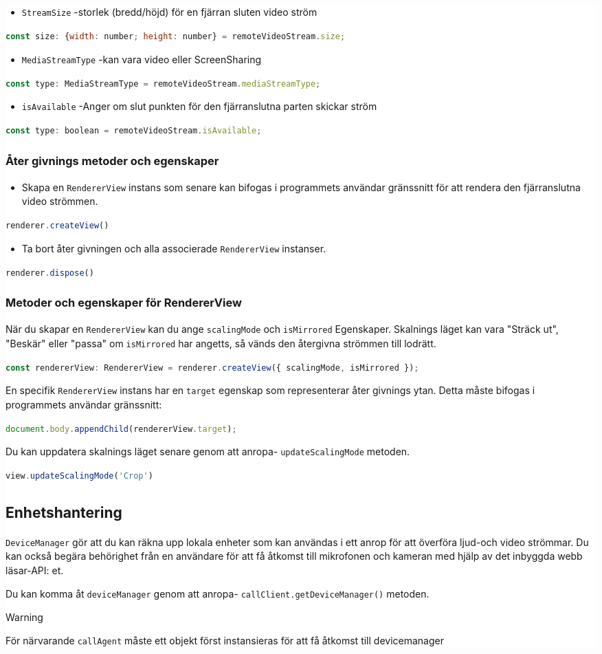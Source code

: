 * `StreamSize` -storlek (bredd/höjd) för en fjärran sluten video ström
```js
const size: {width: number; height: number} = remoteVideoStream.size;
```

* `MediaStreamType` -kan vara video eller ScreenSharing
```js
const type: MediaStreamType = remoteVideoStream.mediaStreamType;
```
* `isAvailable` -Anger om slut punkten för den fjärranslutna parten skickar ström
```js
const type: boolean = remoteVideoStream.isAvailable;
```

### <a name="renderer-methods-and-properties"></a>Åter givnings metoder och egenskaper

* Skapa en `RendererView` instans som senare kan bifogas i programmets användar gränssnitt för att rendera den fjärranslutna video strömmen.
```js
renderer.createView()
```

* Ta bort åter givningen och alla associerade `RendererView` instanser.
```js
renderer.dispose()
```


### <a name="rendererview-methods-and-properties"></a>Metoder och egenskaper för RendererView
När du skapar en `RendererView` kan du ange `scalingMode` och `isMirrored` Egenskaper.
Skalnings läget kan vara "Sträck ut", "Beskär" eller "passa" om `isMirrored` har angetts, så vänds den återgivna strömmen till lodrätt.

```js
const rendererView: RendererView = renderer.createView({ scalingMode, isMirrored });
```
En specifik `RendererView` instans har en `target` egenskap som representerar åter givnings ytan. Detta måste bifogas i programmets användar gränssnitt:
```js
document.body.appendChild(rendererView.target);
```

Du kan uppdatera skalnings läget senare genom att anropa- `updateScalingMode` metoden.
```js
view.updateScalingMode('Crop')
```

## <a name="device-management"></a>Enhetshantering

`DeviceManager` gör att du kan räkna upp lokala enheter som kan användas i ett anrop för att överföra ljud-och video strömmar. Du kan också begära behörighet från en användare för att få åtkomst till mikrofonen och kameran med hjälp av det inbyggda webb läsar-API: et.

Du kan komma åt `deviceManager` genom att anropa- `callClient.getDeviceManager()` metoden.
> [!WARNING]
> För närvarande `callAgent` måste ett objekt först instansieras för att få åtkomst till devicemanager
